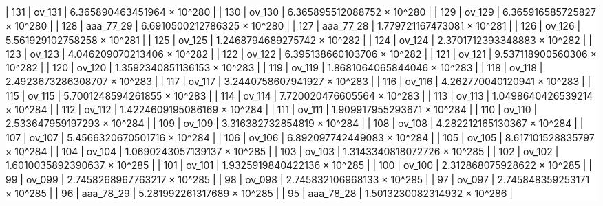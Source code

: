 | 131 | ov_131 | 6.365890463451964 × 10^280 |
| 130 | ov_130 | 6.365895512088752 × 10^280 |
| 129 | ov_129 | 6.365916585725827 × 10^280 |
| 128 | aaa_77_29 | 6.6910500212786325 × 10^280 |
| 127 | aaa_77_28 | 1.779721167473081 × 10^281 |
| 126 | ov_126 | 5.561929102758258 × 10^281 |
| 125 | ov_125 | 1.2468794689275742 × 10^282 |
| 124 | ov_124 | 2.3701712393348883 × 10^282 |
| 123 | ov_123 | 4.046209070213406 × 10^282 |
| 122 | ov_122 | 6.395138660103706 × 10^282 |
| 121 | ov_121 | 9.537118900560306 × 10^282 |
| 120 | ov_120 | 1.3592340851136153 × 10^283 |
| 119 | ov_119 | 1.8681064065844046 × 10^283 |
| 118 | ov_118 | 2.4923673286308707 × 10^283 |
| 117 | ov_117 | 3.2440758607941927 × 10^283 |
| 116 | ov_116 | 4.262770040120941 × 10^283 |
| 115 | ov_115 | 5.7001248594261855 × 10^283 |
| 114 | ov_114 | 7.720020476605564 × 10^283 |
| 113 | ov_113 | 1.0498640426539214 × 10^284 |
| 112 | ov_112 | 1.4224609195086169 × 10^284 |
| 111 | ov_111 | 1.909917955293671 × 10^284 |
| 110 | ov_110 | 2.533647959197293 × 10^284 |
| 109 | ov_109 | 3.316382732854819 × 10^284 |
| 108 | ov_108 | 4.282212165130367 × 10^284 |
| 107 | ov_107 | 5.4566320670501716 × 10^284 |
| 106 | ov_106 | 6.892097742449083 × 10^284 |
| 105 | ov_105 | 8.617101528835797 × 10^284 |
| 104 | ov_104 | 1.0690243057139137 × 10^285 |
| 103 | ov_103 | 1.3143340818072726 × 10^285 |
| 102 | ov_102 | 1.6010035892390637 × 10^285 |
| 101 | ov_101 | 1.9325919840422136 × 10^285 |
| 100 | ov_100 | 2.312868075928622 × 10^285 |
| 99 | ov_099 | 2.7458268967763217 × 10^285 |
| 98 | ov_098 | 2.745832106968133 × 10^285 |
| 97 | ov_097 | 2.745848359253171 × 10^285 |
| 96 | aaa_78_29 | 5.281992261317689 × 10^285 |
| 95 | aaa_78_28 | 1.5013230082314932 × 10^286 |